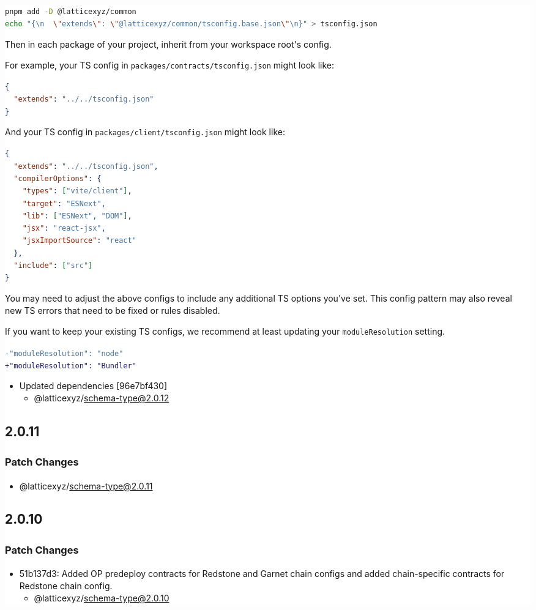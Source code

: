   ```sh
  pnpm add -D @latticexyz/common
  echo "{\n  \"extends\": \"@latticexyz/common/tsconfig.base.json\"\n}" > tsconfig.json
  ```

  Then in each package of your project, inherit from your workspace root's config.

  For example, your TS config in `packages/contracts/tsconfig.json` might look like:

  ```json
  {
    "extends": "../../tsconfig.json"
  }
  ```

  And your TS config in `packages/client/tsconfig.json` might look like:

  ```json
  {
    "extends": "../../tsconfig.json",
    "compilerOptions": {
      "types": ["vite/client"],
      "target": "ESNext",
      "lib": ["ESNext", "DOM"],
      "jsx": "react-jsx",
      "jsxImportSource": "react"
    },
    "include": ["src"]
  }
  ```

  You may need to adjust the above configs to include any additional TS options you've set. This config pattern may also reveal new TS errors that need to be fixed or rules disabled.

  If you want to keep your existing TS configs, we recommend at least updating your `moduleResolution` setting.

  ```diff
  -"moduleResolution": "node"
  +"moduleResolution": "Bundler"
  ```

- Updated dependencies [96e7bf430]
  - @latticexyz/schema-type@2.0.12

## 2.0.11

### Patch Changes

- @latticexyz/schema-type@2.0.11

## 2.0.10

### Patch Changes

- 51b137d3: Added OP predeploy contracts for Redstone and Garnet chain configs and added chain-specific contracts for Redstone chain config.
  - @latticexyz/schema-type@2.0.10
